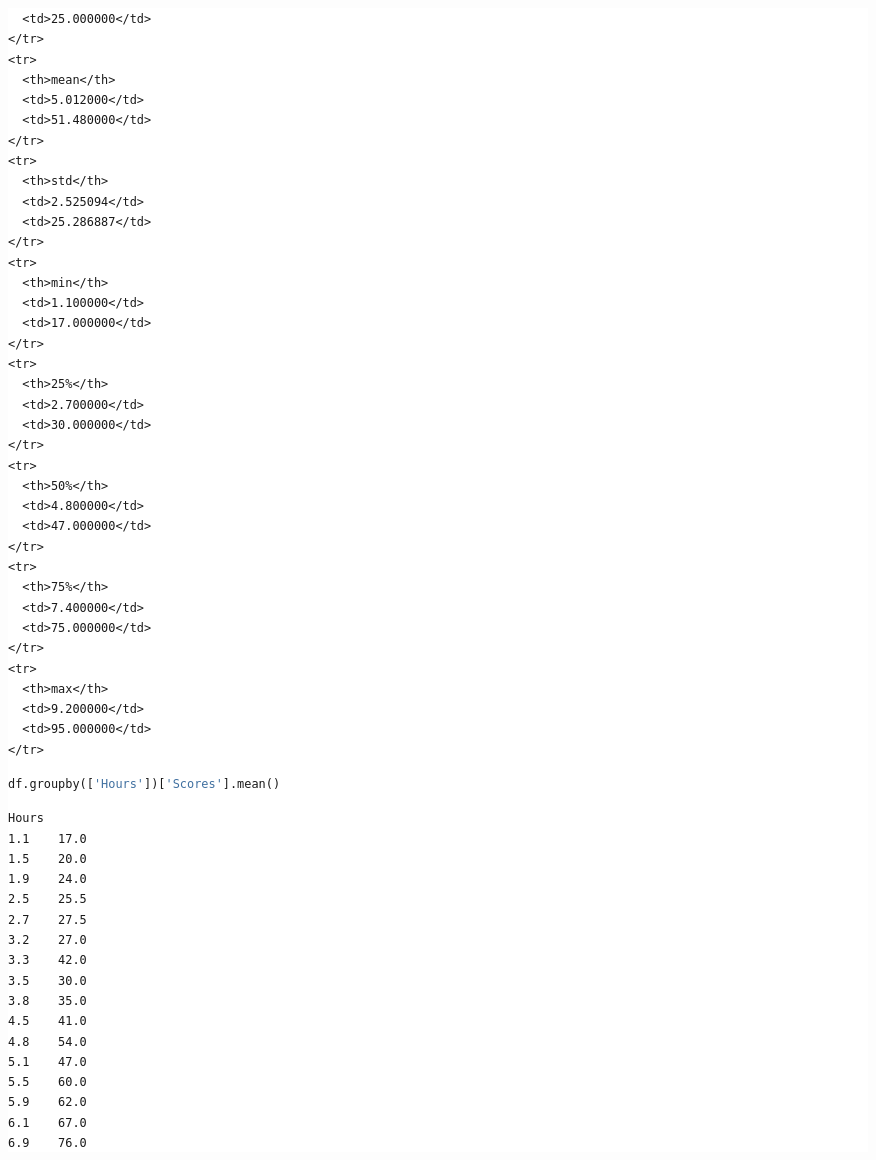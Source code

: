       <td>25.000000</td>
    </tr>
    <tr>
      <th>mean</th>
      <td>5.012000</td>
      <td>51.480000</td>
    </tr>
    <tr>
      <th>std</th>
      <td>2.525094</td>
      <td>25.286887</td>
    </tr>
    <tr>
      <th>min</th>
      <td>1.100000</td>
      <td>17.000000</td>
    </tr>
    <tr>
      <th>25%</th>
      <td>2.700000</td>
      <td>30.000000</td>
    </tr>
    <tr>
      <th>50%</th>
      <td>4.800000</td>
      <td>47.000000</td>
    </tr>
    <tr>
      <th>75%</th>
      <td>7.400000</td>
      <td>75.000000</td>
    </tr>
    <tr>
      <th>max</th>
      <td>9.200000</td>
      <td>95.000000</td>
    </tr>
  </tbody>
</table>
</div>




```python
df.groupby(['Hours'])['Scores'].mean()
```




    Hours
    1.1    17.0
    1.5    20.0
    1.9    24.0
    2.5    25.5
    2.7    27.5
    3.2    27.0
    3.3    42.0
    3.5    30.0
    3.8    35.0
    4.5    41.0
    4.8    54.0
    5.1    47.0
    5.5    60.0
    5.9    62.0
    6.1    67.0
    6.9    76.0